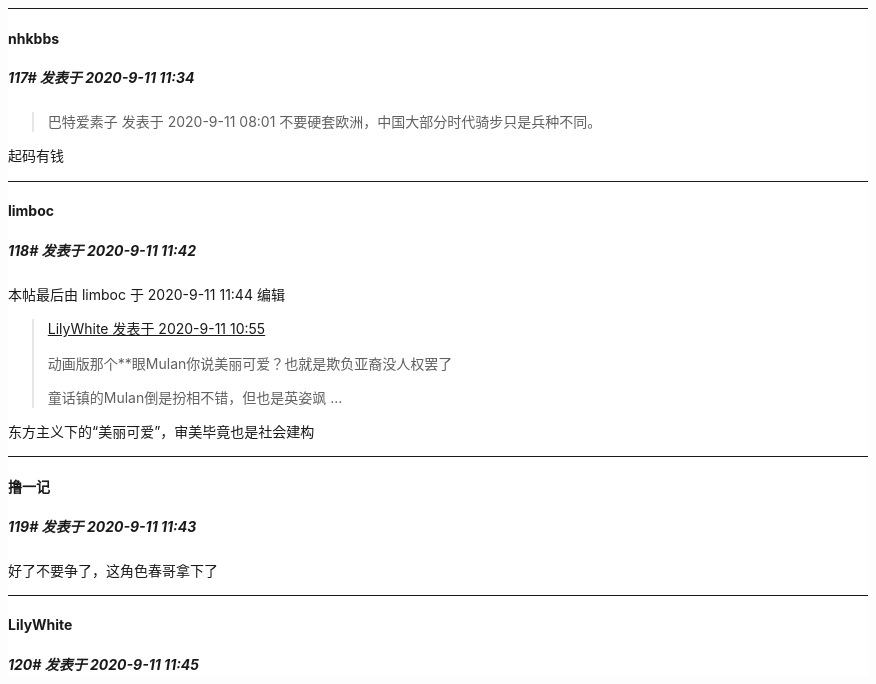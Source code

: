 




*****

####  nhkbbs  
##### 117#       发表于 2020-9-11 11:34



<blockquote>巴特爱素子 发表于 2020-9-11 08:01
不要硬套欧洲，中国大部分时代骑步只是兵种不同。</blockquote>
起码有钱







*****

####  limboc  
##### 118#       发表于 2020-9-11 11:42



 本帖最后由 limboc 于 2020-9-11 11:44 编辑 
<blockquote><a href="httphttps://bbs.saraba1st.com/2b/forum.php?mod=redirect&amp;goto=findpost&amp;pid=48703968&amp;ptid=1959300" target="_blank">LilyWhite 发表于 2020-9-11 10:55</a>

动画版那个**眼Mulan你说美丽可爱？也就是欺负亚裔没人权罢了


童话镇的Mulan倒是扮相不错，但也是英姿飒 ...</blockquote>
东方主义下的“美丽可爱”，审美毕竟也是社会建构







*****

####  撸一记  
##### 119#       发表于 2020-9-11 11:43




好了不要争了，这角色春哥拿下了







*****

####  LilyWhite  
##### 120#       发表于 2020-9-11 11:45


